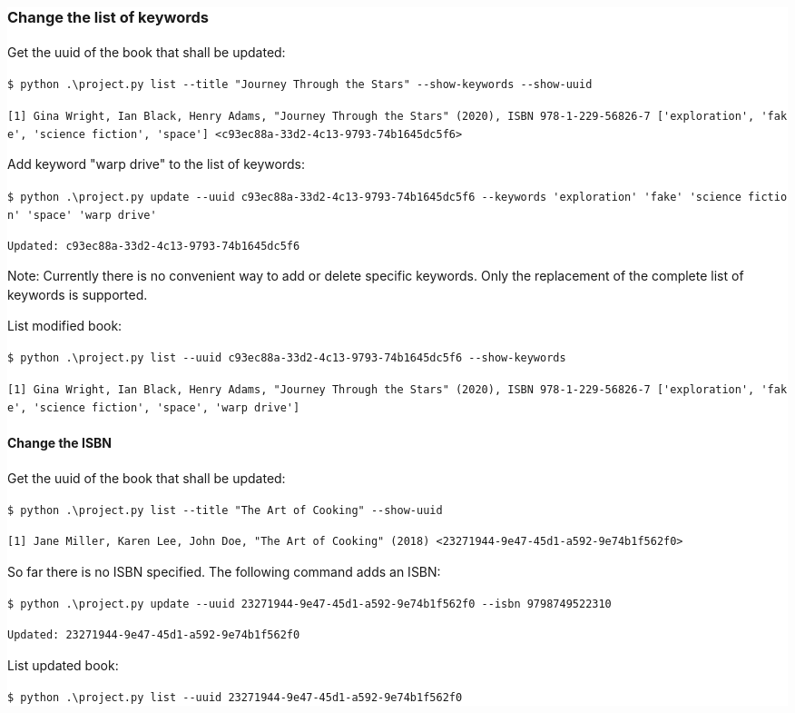 ### Change the list of keywords

Get the uuid of the book that shall be updated:
```console
$ python .\project.py list --title "Journey Through the Stars" --show-keywords --show-uuid
```

```console
[1] Gina Wright, Ian Black, Henry Adams, "Journey Through the Stars" (2020), ISBN 978-1-229-56826-7 ['exploration', 'fake', 'science fiction', 'space'] <c93ec88a-33d2-4c13-9793-74b1645dc5f6>
```

Add keyword "warp drive" to the list of keywords:
```console
$ python .\project.py update --uuid c93ec88a-33d2-4c13-9793-74b1645dc5f6 --keywords 'exploration' 'fake' 'science fiction' 'space' 'warp drive'
```

```console
Updated: c93ec88a-33d2-4c13-9793-74b1645dc5f6
```

Note: Currently there is no convenient way to add or delete specific keywords. Only the replacement of the complete list of keywords is supported. 

List modified book:
```console
$ python .\project.py list --uuid c93ec88a-33d2-4c13-9793-74b1645dc5f6 --show-keywords
```

```console
[1] Gina Wright, Ian Black, Henry Adams, "Journey Through the Stars" (2020), ISBN 978-1-229-56826-7 ['exploration', 'fake', 'science fiction', 'space', 'warp drive']
```

#### Change the ISBN

Get the uuid of the book that shall be updated:
```console
$ python .\project.py list --title "The Art of Cooking" --show-uuid
```

```console
[1] Jane Miller, Karen Lee, John Doe, "The Art of Cooking" (2018) <23271944-9e47-45d1-a592-9e74b1f562f0>
```

So far there is no ISBN specified. The following command adds an ISBN:
```console
$ python .\project.py update --uuid 23271944-9e47-45d1-a592-9e74b1f562f0 --isbn 9798749522310
``` 

```console
Updated: 23271944-9e47-45d1-a592-9e74b1f562f0
```

List updated book:
```console
$ python .\project.py list --uuid 23271944-9e47-45d1-a592-9e74b1f562f0
```
